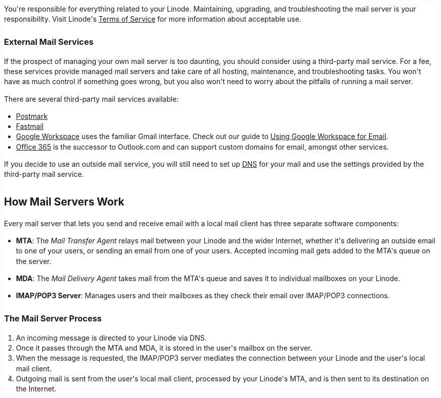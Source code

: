 You're responsible for everything related to your Linode. Maintaining, upgrading, and troubleshooting the mail server is your responsibility. Visit Linode's [Terms of Service](/tos) for more information about acceptable use.

### External Mail Services

If the prospect of managing your own mail server is too daunting, you should consider using a third-party mail service. For a fee, these services provide managed mail servers and take care of all hosting, maintenance, and troubleshooting tasks. You won't have as much control if something goes wrong, but you also won't need to worry about the pitfalls of running a mail server.

There are several third-party mail services available:

- [Postmark](https://postmarkapp.com/why?utm_source=linode&utm_medium=referral&utm_campaign=awareness)
- [Fastmail](https://www.fastmail.com)
- [Google Workspace](https://workspace.google.com/products/gmail/) uses the familiar Gmail interface. Check out our guide to [Using Google Workspace for Email](/docs/guides/using-google-workspace-for-email/).
- [Office 365](https://www.office.com) is the successor to Outlook.com and can support custom domains for email, amongst other services.

If you decide to use an outside mail service, you will still need to set up [DNS](/docs/guides/dns-manager/) for your mail and use the settings provided by the third-party mail service.

## How Mail Servers Work

Every mail server that lets you send and receive email with a local mail client has three separate software components:

* **MTA**: The *Mail Transfer Agent* relays mail between your Linode and the wider Internet, whether it's delivering an outside email to one of your users, or sending an email from one of your users. Accepted incoming mail gets added to the MTA's queue on the server.

* **MDA**: The *Mail Delivery Agent* takes mail from the MTA's queue and saves it to individual mailboxes on your Linode.

* **IMAP/POP3 Server**: Manages users and their mailboxes as they check their email over IMAP/POP3 connections.

### The Mail Server Process

1.  An incoming message is directed to your Linode via DNS.
2.  Once it passes through the MTA and MDA, it is stored in the user's mailbox on the server.
3.  When the message is requested, the IMAP/POP3 server mediates the connection between your Linode and the user's local mail client.
4.  Outgoing mail is sent from the user's local mail client, processed by your Linode's MTA, and is then sent to its destination on the Internet.
